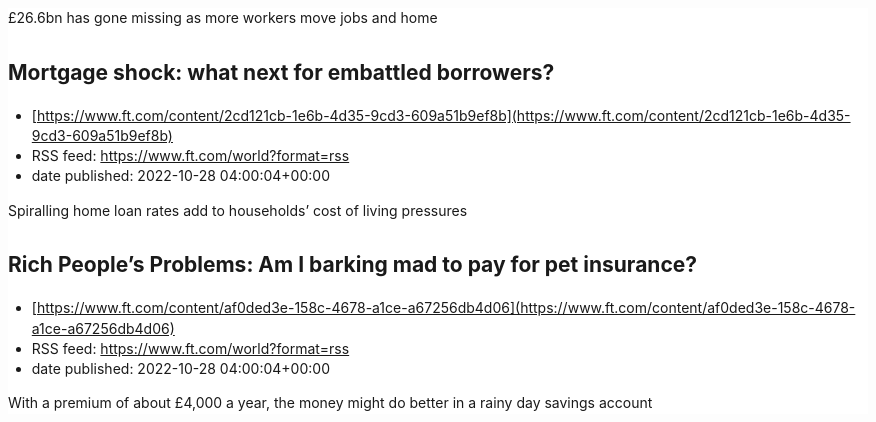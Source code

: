 £26.6bn has gone missing as more workers move jobs and home

## Mortgage shock: what next for embattled borrowers?
 - [https://www.ft.com/content/2cd121cb-1e6b-4d35-9cd3-609a51b9ef8b](https://www.ft.com/content/2cd121cb-1e6b-4d35-9cd3-609a51b9ef8b)
 - RSS feed: https://www.ft.com/world?format=rss
 - date published: 2022-10-28 04:00:04+00:00

Spiralling home loan rates add to households’ cost of living pressures

## Rich People’s Problems: Am I barking mad to pay for pet insurance?
 - [https://www.ft.com/content/af0ded3e-158c-4678-a1ce-a67256db4d06](https://www.ft.com/content/af0ded3e-158c-4678-a1ce-a67256db4d06)
 - RSS feed: https://www.ft.com/world?format=rss
 - date published: 2022-10-28 04:00:04+00:00

With a premium of about £4,000 a year, the money might do better in a rainy day savings account

